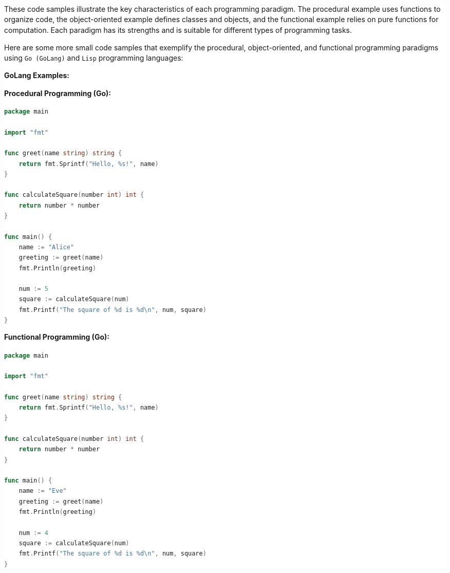 These code samples illustrate the key characteristics of each programming paradigm. The procedural example uses functions to organize code, the object-oriented example defines classes and objects, and the functional example relies on pure functions for computation. Each paradigm has its strengths and is suitable for different types of programming tasks.

Here are some more small code samples that exemplify the procedural, object-oriented, and functional programming paradigms using `Go (GoLang)` and `Lisp` programming languages:

**GoLang Examples:**

**Procedural Programming (Go):**

```go
package main

import "fmt"

func greet(name string) string {
    return fmt.Sprintf("Hello, %s!", name)
}

func calculateSquare(number int) int {
    return number * number
}

func main() {
    name := "Alice"
    greeting := greet(name)
    fmt.Println(greeting)

    num := 5
    square := calculateSquare(num)
    fmt.Printf("The square of %d is %d\n", num, square)
}
```

**Functional Programming (Go):**

```go
package main

import "fmt"

func greet(name string) string {
    return fmt.Sprintf("Hello, %s!", name)
}

func calculateSquare(number int) int {
    return number * number
}

func main() {
    name := "Eve"
    greeting := greet(name)
    fmt.Println(greeting)

    num := 4
    square := calculateSquare(num)
    fmt.Printf("The square of %d is %d\n", num, square)
}
```
